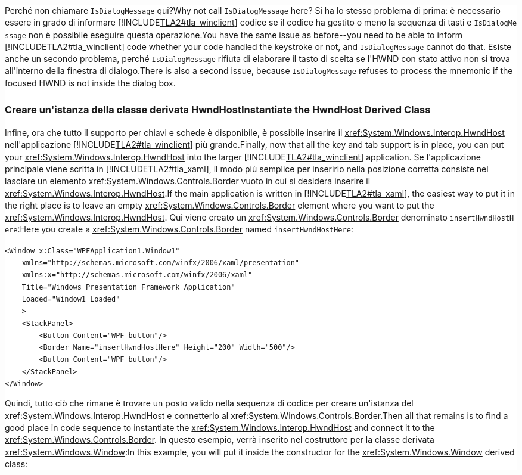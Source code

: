 <span data-ttu-id="8d515-160">Perché non chiamare `IsDialogMessage` qui?</span><span class="sxs-lookup"><span data-stu-id="8d515-160">Why not call `IsDialogMessage` here?</span></span>  <span data-ttu-id="8d515-161">Si ha lo stesso problema di prima: è necessario essere in grado di informare [!INCLUDE[TLA2#tla_winclient](../../../../includes/tla2sharptla-winclient-md.md)] codice se il codice ha gestito o meno la sequenza di tasti e `IsDialogMessage` non è possibile eseguire questa operazione.</span><span class="sxs-lookup"><span data-stu-id="8d515-161">You have the same issue as before--you need to be able to inform [!INCLUDE[TLA2#tla_winclient](../../../../includes/tla2sharptla-winclient-md.md)] code whether your code handled the keystroke or not, and `IsDialogMessage` cannot do that.</span></span> <span data-ttu-id="8d515-162">Esiste anche un secondo problema, perché `IsDialogMessage` rifiuta di elaborare il tasto di scelta se l'HWND con stato attivo non si trova all'interno della finestra di dialogo.</span><span class="sxs-lookup"><span data-stu-id="8d515-162">There is also a second issue, because `IsDialogMessage` refuses to process the mnemonic if the focused HWND is not inside the dialog box.</span></span>

### <a name="instantiate-the-hwndhost-derived-class"></a><span data-ttu-id="8d515-163">Creare un'istanza della classe derivata HwndHost</span><span class="sxs-lookup"><span data-stu-id="8d515-163">Instantiate the HwndHost Derived Class</span></span>

<span data-ttu-id="8d515-164">Infine, ora che tutto il supporto per chiavi e schede è disponibile, è possibile inserire il <xref:System.Windows.Interop.HwndHost> nell'applicazione [!INCLUDE[TLA2#tla_winclient](../../../../includes/tla2sharptla-winclient-md.md)] più grande.</span><span class="sxs-lookup"><span data-stu-id="8d515-164">Finally, now that all the key and tab support is in place, you can put your <xref:System.Windows.Interop.HwndHost> into the larger [!INCLUDE[TLA2#tla_winclient](../../../../includes/tla2sharptla-winclient-md.md)] application.</span></span> <span data-ttu-id="8d515-165">Se l'applicazione principale viene scritta in [!INCLUDE[TLA2#tla_xaml](../../../../includes/tla2sharptla-xaml-md.md)], il modo più semplice per inserirlo nella posizione corretta consiste nel lasciare un elemento <xref:System.Windows.Controls.Border> vuoto in cui si desidera inserire il <xref:System.Windows.Interop.HwndHost>.</span><span class="sxs-lookup"><span data-stu-id="8d515-165">If the main application is written in [!INCLUDE[TLA2#tla_xaml](../../../../includes/tla2sharptla-xaml-md.md)], the easiest way to put it in the right place is to leave an empty <xref:System.Windows.Controls.Border> element where you want to put the <xref:System.Windows.Interop.HwndHost>.</span></span> <span data-ttu-id="8d515-166">Qui viene creato un <xref:System.Windows.Controls.Border> denominato `insertHwndHostHere`:</span><span class="sxs-lookup"><span data-stu-id="8d515-166">Here you create a <xref:System.Windows.Controls.Border> named `insertHwndHostHere`:</span></span>

```xaml
<Window x:Class="WPFApplication1.Window1"
    xmlns="http://schemas.microsoft.com/winfx/2006/xaml/presentation"
    xmlns:x="http://schemas.microsoft.com/winfx/2006/xaml"
    Title="Windows Presentation Framework Application"
    Loaded="Window1_Loaded"
    >
    <StackPanel>
        <Button Content="WPF button"/>
        <Border Name="insertHwndHostHere" Height="200" Width="500"/>
        <Button Content="WPF button"/>
    </StackPanel>
</Window>
```

<span data-ttu-id="8d515-167">Quindi, tutto ciò che rimane è trovare un posto valido nella sequenza di codice per creare un'istanza del <xref:System.Windows.Interop.HwndHost> e connetterlo al <xref:System.Windows.Controls.Border>.</span><span class="sxs-lookup"><span data-stu-id="8d515-167">Then all that remains is to find a good place in code sequence to instantiate the <xref:System.Windows.Interop.HwndHost> and connect it to the <xref:System.Windows.Controls.Border>.</span></span> <span data-ttu-id="8d515-168">In questo esempio, verrà inserito nel costruttore per la classe derivata <xref:System.Windows.Window>:</span><span class="sxs-lookup"><span data-stu-id="8d515-168">In this example, you will put it inside the constructor for the <xref:System.Windows.Window> derived class:</span></span>
